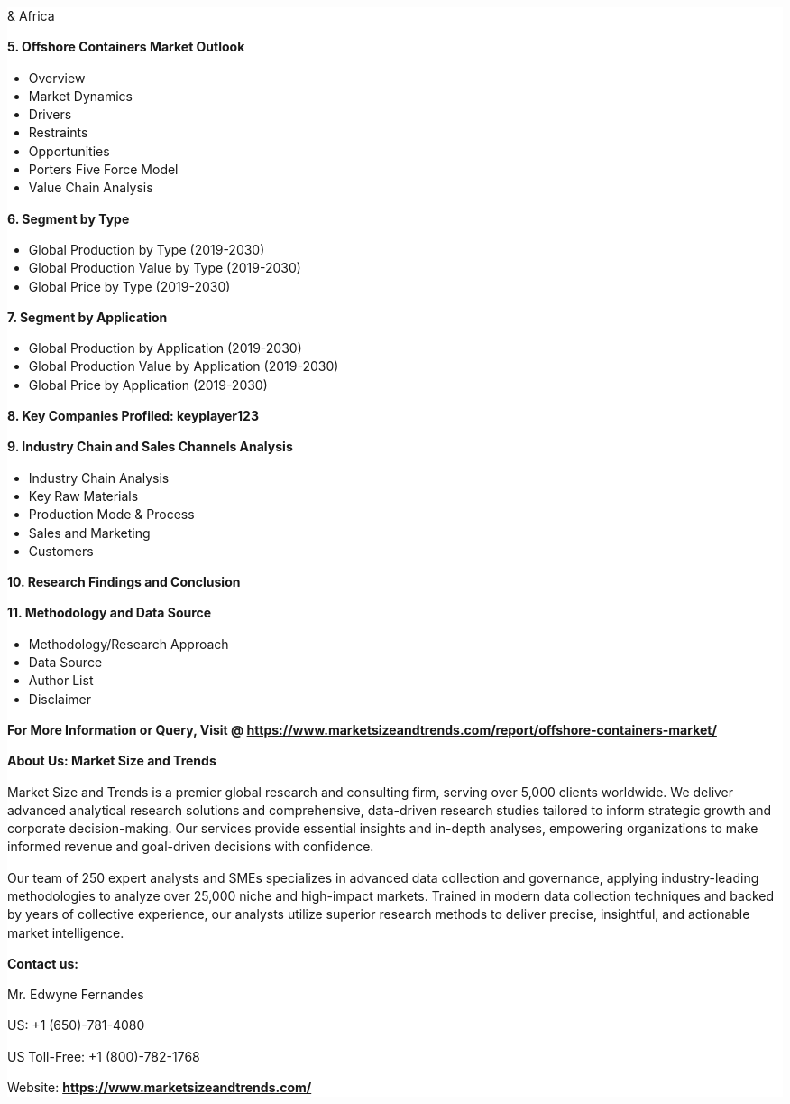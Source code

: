 &amp; Africa</li></ul><p><strong>5. Offshore Containers Market Outlook</strong></p><ul><li>Overview</li><li>Market Dynamics</li><li>Drivers</li><li>Restraints</li><li>Opportunities</li><li>Porters Five Force Model</li><li>Value Chain Analysis&nbsp;</li></ul><p><strong>6. Segment by Type</strong></p><ul><li>Global Production by Type (2019-2030)</li><li>Global Production Value by Type (2019-2030)</li><li>Global Price by Type (2019-2030)</li></ul><p><strong>7. Segment by Application</strong></p><ul><li>Global Production by Application (2019-2030)</li><li>Global Production Value by Application (2019-2030)</li><li>Global Price by Application (2019-2030)</li></ul><p><strong>8. Key Companies Profiled: keyplayer123</strong></p><p><strong>9. Industry Chain and Sales Channels Analysis</strong></p><ul><li>Industry Chain Analysis</li><li>Key Raw Materials</li><li>Production Mode &amp; Process</li><li>Sales and Marketing</li><li>Customers</li></ul><p><strong>10. Research Findings and Conclusion</strong></p><p><strong>11. Methodology and Data Source</strong></p><ul><li>Methodology/Research Approach</li><li>Data Source</li><li>Author List</li><li>Disclaimer</li></ul></p><p><strong>For More Information or Query, Visit @ <a href="https://www.marketsizeandtrends.com/report/offshore-containers-market/">https://www.marketsizeandtrends.com/report/offshore-containers-market/</a></strong></p><p><strong>About Us: Market Size and Trends</strong></p><p>Market Size and Trends is a premier global research and consulting firm, serving over 5,000 clients worldwide. We deliver advanced analytical research solutions and comprehensive, data-driven research studies tailored to inform strategic growth and corporate decision-making. Our services provide essential insights and in-depth analyses, empowering organizations to make informed revenue and goal-driven decisions with confidence.</p><p>Our team of 250 expert analysts and SMEs specializes in advanced data collection and governance, applying industry-leading methodologies to analyze over 25,000 niche and high-impact markets. Trained in modern data collection techniques and backed by years of collective experience, our analysts utilize superior research methods to deliver precise, insightful, and actionable market intelligence.</p><p><strong>Contact us:</strong></p><p>Mr. Edwyne Fernandes</p><p>US: +1 (650)-781-4080</p><p>US Toll-Free: +1 (800)-782-1768</p><p>Website: <strong><a href="https://www.marketsizeandtrends.com/">https://www.marketsizeandtrends.com/</a></strong></p>
